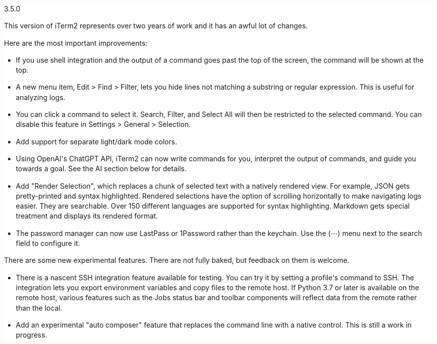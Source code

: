 3.5.0

This version of iTerm2 represents over two years
of work and it has an awful lot of changes.

Here are the most important improvements:

- If you use shell integration and the output of a
  command goes past the top of the screen, the
  command will be shown at the top.

- A new menu item, Edit > Find > Filter, lets you
  hide lines not matching a substring or regular
  expression. This is useful for analyzing logs.

- You can click a command to select it. Search,
  Filter, and Select All will then be restricted
  to the selected command. You can disable this
  feature in Settings > General > Selection.

- Add support for separate light/dark mode colors.

- Using OpenAI's ChatGPT API, iTerm2 can now write
  commands for you, interpret the output of
  commands, and guide you towards a goal. See the
  AI section below for details.

- Add "Render Selection", which replaces a chunk
  of selected text with a natively rendered view.
  For example, JSON gets pretty-printed and syntax
  highlighted. Rendered selections have the option
  of scrolling horizontally to make navigating
  logs easier. They are searchable. Over 150
  different languages are supported for syntax
  highlighting. Markdown gets special treatment
  and displays its rendered format.

- The password manager can now use LastPass or
  1Password rather than the keychain. Use the (⋯)
  menu next to the search field to configure it.

There are some new experimental features. There
are not fully baked, but feedback on them is
welcome.

- There is a nascent SSH integration feature
  available for testing. You can try it by setting
  a profile's command to SSH. The integration lets
  you export environment variables and copy files
  to the remote host. If Python 3.7 or later is
  available on the remote host, various features
  such as the Jobs status bar and toolbar
  components will reflect data from the remote
  rather than the local.

- Add an experimental "auto composer" feature that
  replaces the command line with a native control.
  This is still a work in progress.
